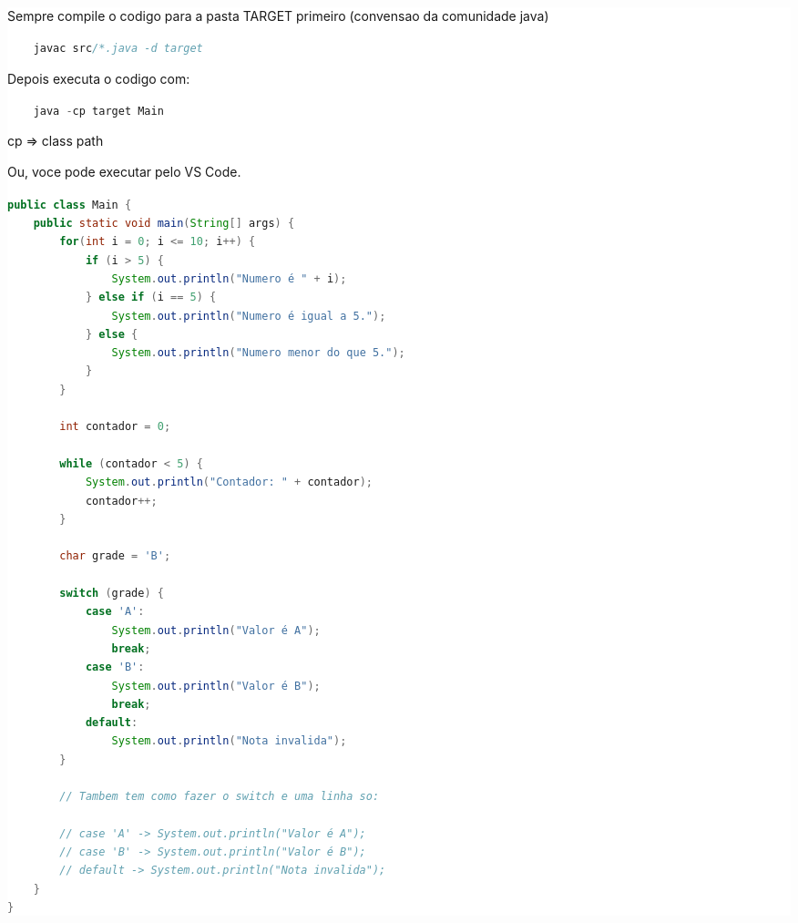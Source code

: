 Sempre compile o codigo para a pasta TARGET primeiro (convensao da comunidade java)

```java
    javac src/*.java -d target
```

Depois executa o codigo com:

```java
    java -cp target Main
```

cp => class path

Ou, voce pode executar pelo VS Code.





```java
public class Main {
    public static void main(String[] args) {
        for(int i = 0; i <= 10; i++) {
            if (i > 5) {
                System.out.println("Numero é " + i);
            } else if (i == 5) {
                System.out.println("Numero é igual a 5.");
            } else {
                System.out.println("Numero menor do que 5.");
            }
        }

        int contador = 0;

        while (contador < 5) {
            System.out.println("Contador: " + contador);
            contador++;
        }

        char grade = 'B';

        switch (grade) {
            case 'A':
                System.out.println("Valor é A");
                break;
            case 'B':
                System.out.println("Valor é B");
                break;
            default:
                System.out.println("Nota invalida");
        }

        // Tambem tem como fazer o switch e uma linha so:

        // case 'A' -> System.out.println("Valor é A");
        // case 'B' -> System.out.println("Valor é B");
        // default -> System.out.println("Nota invalida");
    }
}
```
